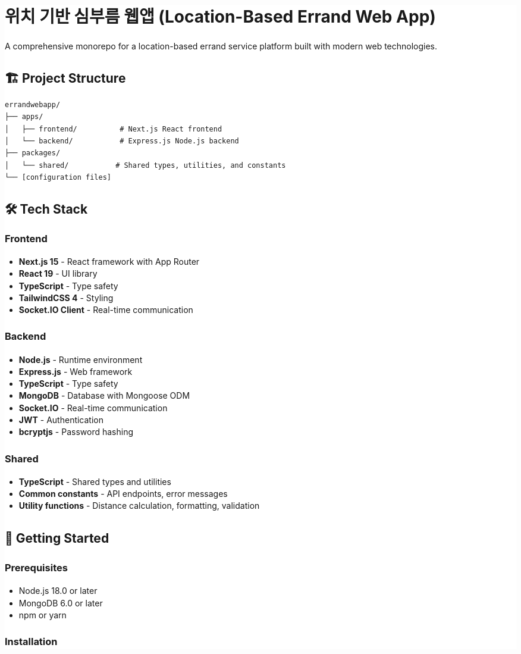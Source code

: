 # 위치 기반 심부름 웹앱 (Location-Based Errand Web App)

A comprehensive monorepo for a location-based errand service platform built with modern web technologies.

## 🏗️ Project Structure

```
errandwebapp/
├── apps/
│   ├── frontend/          # Next.js React frontend
│   └── backend/           # Express.js Node.js backend
├── packages/
│   └── shared/           # Shared types, utilities, and constants
└── [configuration files]
```

## 🛠️ Tech Stack

### Frontend
- **Next.js 15** - React framework with App Router
- **React 19** - UI library
- **TypeScript** - Type safety
- **TailwindCSS 4** - Styling
- **Socket.IO Client** - Real-time communication

### Backend
- **Node.js** - Runtime environment
- **Express.js** - Web framework
- **TypeScript** - Type safety
- **MongoDB** - Database with Mongoose ODM
- **Socket.IO** - Real-time communication
- **JWT** - Authentication
- **bcryptjs** - Password hashing

### Shared
- **TypeScript** - Shared types and utilities
- **Common constants** - API endpoints, error messages
- **Utility functions** - Distance calculation, formatting, validation

## 🚀 Getting Started

### Prerequisites

- Node.js 18.0 or later
- MongoDB 6.0 or later
- npm or yarn

### Installation
